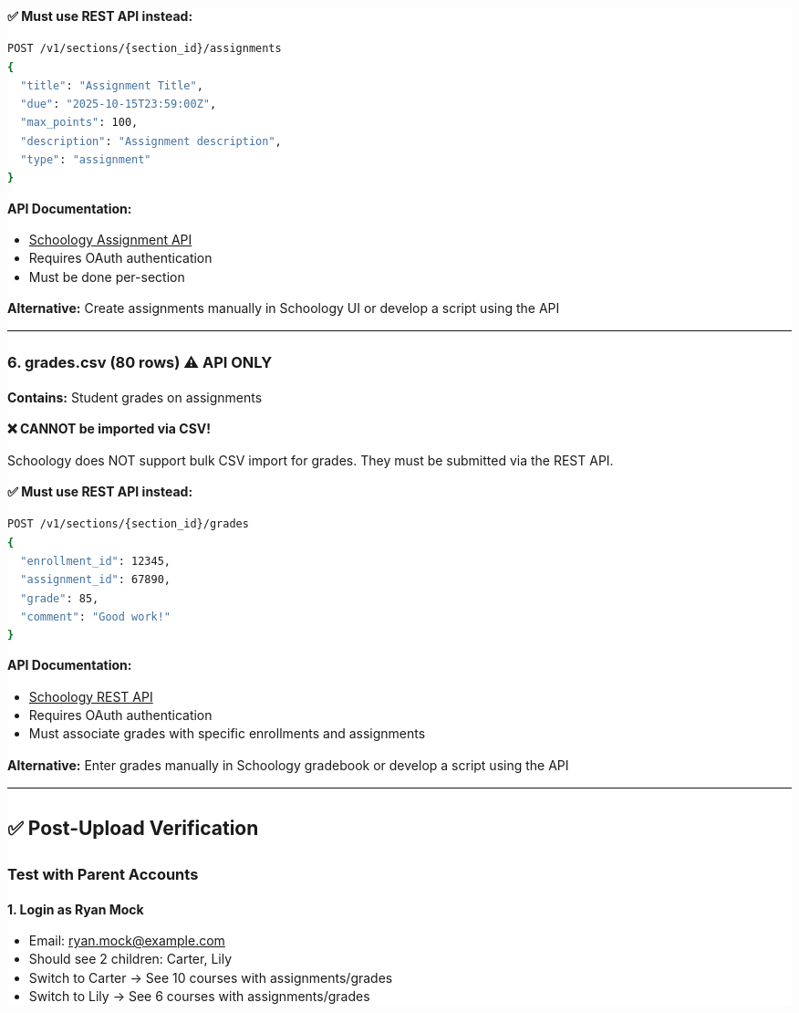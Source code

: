**✅ Must use REST API instead:**

```bash
POST /v1/sections/{section_id}/assignments
{
  "title": "Assignment Title",
  "due": "2025-10-15T23:59:00Z",
  "max_points": 100,
  "description": "Assignment description",
  "type": "assignment"
}
```

**API Documentation:**
- [Schoology Assignment API](https://developers.schoology.com/api-documentation/rest-api-v1/assignment/)
- Requires OAuth authentication
- Must be done per-section

**Alternative:** Create assignments manually in Schoology UI or develop a script using the API

---

### 6. grades.csv (80 rows) ⚠️ API ONLY
**Contains:** Student grades on assignments

**❌ CANNOT be imported via CSV!**

Schoology does NOT support bulk CSV import for grades. They must be submitted via the REST API.

**✅ Must use REST API instead:**

```bash
POST /v1/sections/{section_id}/grades
{
  "enrollment_id": 12345,
  "assignment_id": 67890,
  "grade": 85,
  "comment": "Good work!"
}
```

**API Documentation:**
- [Schoology REST API](https://developers.schoology.com/api-documentation/rest-api-v1/)
- Requires OAuth authentication
- Must associate grades with specific enrollments and assignments

**Alternative:** Enter grades manually in Schoology gradebook or develop a script using the API

---

## ✅ Post-Upload Verification

### Test with Parent Accounts

**1. Login as Ryan Mock**
- Email: ryan.mock@example.com
- Should see 2 children: Carter, Lily
- Switch to Carter → See 10 courses with assignments/grades
- Switch to Lily → See 6 courses with assignments/grades
